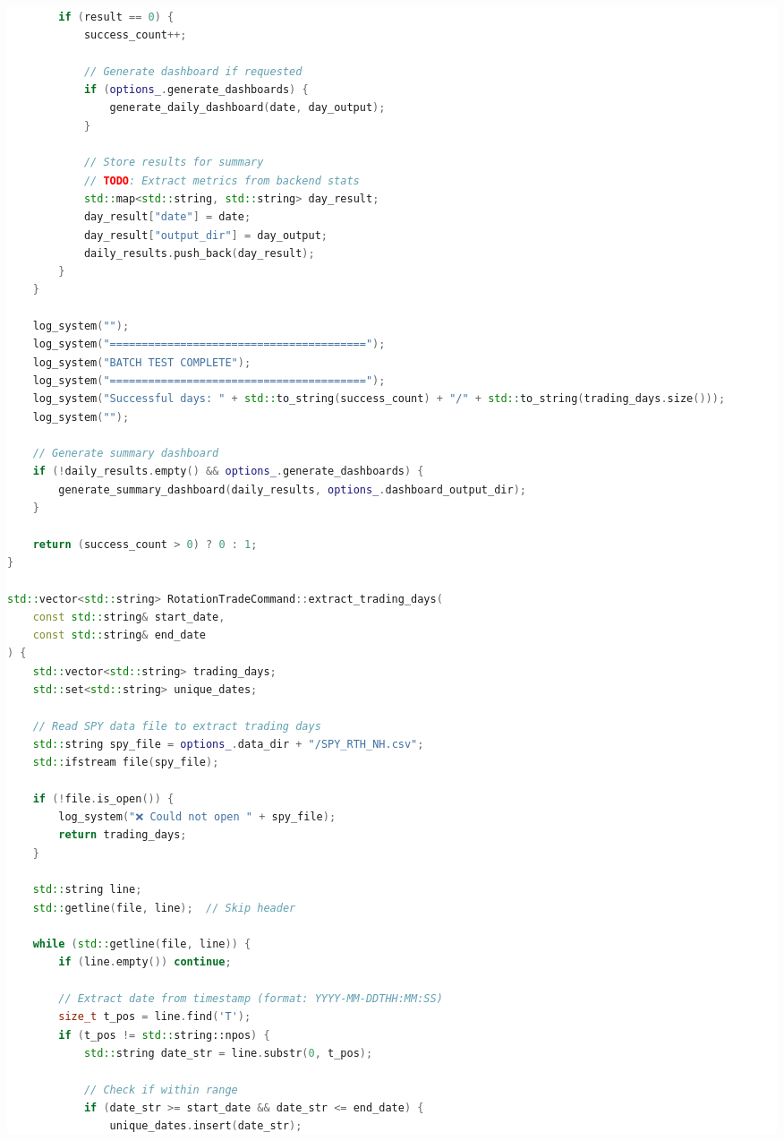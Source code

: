 ```cpp
        if (result == 0) {
            success_count++;

            // Generate dashboard if requested
            if (options_.generate_dashboards) {
                generate_daily_dashboard(date, day_output);
            }

            // Store results for summary
            // TODO: Extract metrics from backend stats
            std::map<std::string, std::string> day_result;
            day_result["date"] = date;
            day_result["output_dir"] = day_output;
            daily_results.push_back(day_result);
        }
    }

    log_system("");
    log_system("========================================");
    log_system("BATCH TEST COMPLETE");
    log_system("========================================");
    log_system("Successful days: " + std::to_string(success_count) + "/" + std::to_string(trading_days.size()));
    log_system("");

    // Generate summary dashboard
    if (!daily_results.empty() && options_.generate_dashboards) {
        generate_summary_dashboard(daily_results, options_.dashboard_output_dir);
    }

    return (success_count > 0) ? 0 : 1;
}

std::vector<std::string> RotationTradeCommand::extract_trading_days(
    const std::string& start_date,
    const std::string& end_date
) {
    std::vector<std::string> trading_days;
    std::set<std::string> unique_dates;

    // Read SPY data file to extract trading days
    std::string spy_file = options_.data_dir + "/SPY_RTH_NH.csv";
    std::ifstream file(spy_file);

    if (!file.is_open()) {
        log_system("❌ Could not open " + spy_file);
        return trading_days;
    }

    std::string line;
    std::getline(file, line);  // Skip header

    while (std::getline(file, line)) {
        if (line.empty()) continue;

        // Extract date from timestamp (format: YYYY-MM-DDTHH:MM:SS)
        size_t t_pos = line.find('T');
        if (t_pos != std::string::npos) {
            std::string date_str = line.substr(0, t_pos);

            // Check if within range
            if (date_str >= start_date && date_str <= end_date) {
                unique_dates.insert(date_str);
```